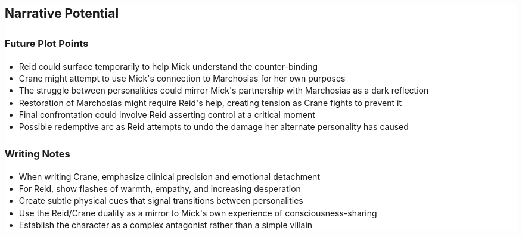 ## Narrative Potential

### Future Plot Points

- Reid could surface temporarily to help Mick understand the counter-binding
- Crane might attempt to use Mick's connection to Marchosias for her own purposes
- The struggle between personalities could mirror Mick's partnership with Marchosias as a dark reflection
- Restoration of Marchosias might require Reid's help, creating tension as Crane fights to prevent it
- Final confrontation could involve Reid asserting control at a critical moment
- Possible redemptive arc as Reid attempts to undo the damage her alternate personality has caused

### Writing Notes

- When writing Crane, emphasize clinical precision and emotional detachment
- For Reid, show flashes of warmth, empathy, and increasing desperation
- Create subtle physical cues that signal transitions between personalities
- Use the Reid/Crane duality as a mirror to Mick's own experience of consciousness-sharing
- Establish the character as a complex antagonist rather than a simple villain
